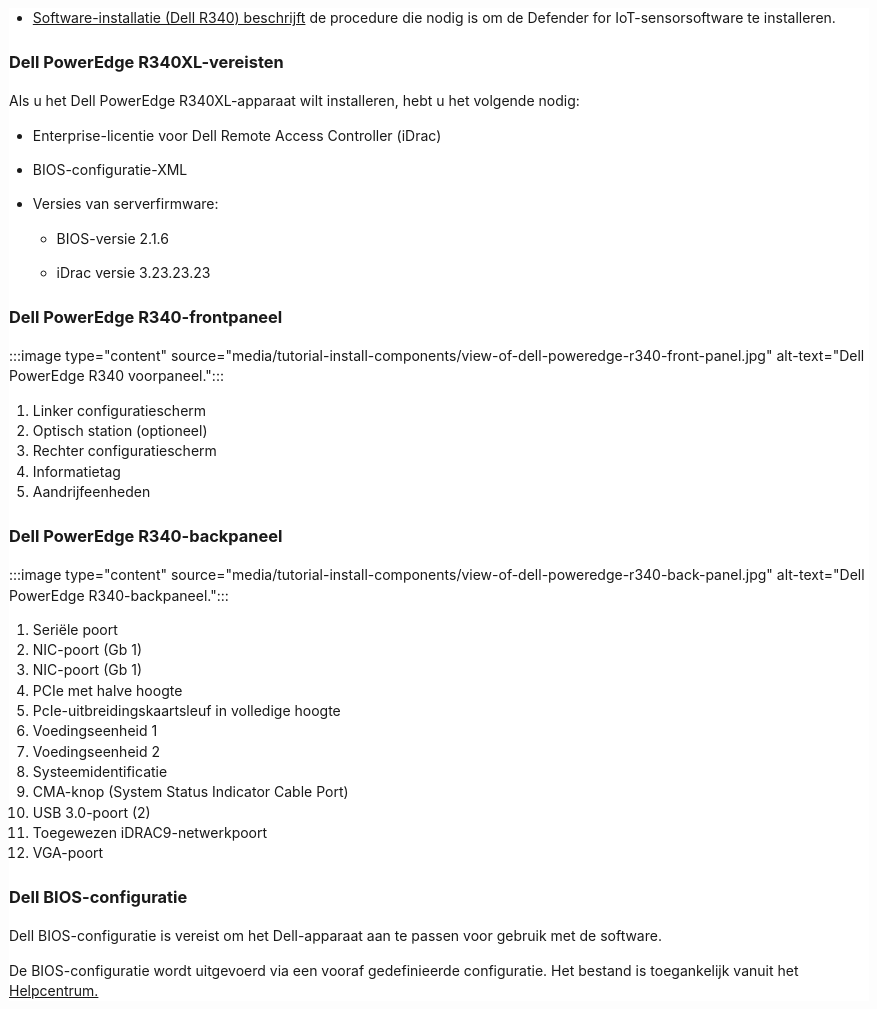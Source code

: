   - [Software-installatie (Dell R340) beschrijft](#software-installation-dell-r340) de procedure die nodig is om de Defender for IoT-sensorsoftware te installeren.

### <a name="dell-poweredge-r340xl-requirements"></a>Dell PowerEdge R340XL-vereisten 

Als u het Dell PowerEdge R340XL-apparaat wilt installeren, hebt u het volgende nodig:

- Enterprise-licentie voor Dell Remote Access Controller (iDrac)

- BIOS-configuratie-XML

- Versies van serverfirmware:

  - BIOS-versie 2.1.6

  - iDrac versie 3.23.23.23

### <a name="dell-poweredge-r340-front-panel"></a>Dell PowerEdge R340-frontpaneel

:::image type="content" source="media/tutorial-install-components/view-of-dell-poweredge-r340-front-panel.jpg" alt-text="Dell PowerEdge R340 voorpaneel.":::

 1. Linker configuratiescherm 
 1. Optisch station (optioneel) 
 1. Rechter configuratiescherm 
 1. Informatietag 
 1. Aandrijfeenheden  

### <a name="dell-poweredge-r340-back-panel"></a>Dell PowerEdge R340-backpaneel

:::image type="content" source="media/tutorial-install-components/view-of-dell-poweredge-r340-back-panel.jpg" alt-text="Dell PowerEdge R340-backpaneel.":::

1. Seriële poort 
1. NIC-poort (Gb 1) 
1. NIC-poort (Gb 1) 
1. PCIe met halve hoogte 
1. PcIe-uitbreidingskaartsleuf in volledige hoogte 
1. Voedingseenheid 1 
1. Voedingseenheid 2 
1. Systeemidentificatie 
1. CMA-knop (System Status Indicator Cable Port) 
1. USB 3.0-poort (2) 
1. Toegewezen iDRAC9-netwerkpoort 
1. VGA-poort 

### <a name="dell-bios-configuration"></a>Dell BIOS-configuratie

Dell BIOS-configuratie is vereist om het Dell-apparaat aan te passen voor gebruik met de software.

De BIOS-configuratie wordt uitgevoerd via een vooraf gedefinieerde configuratie. Het bestand is toegankelijk vanuit het [Helpcentrum.](https://help.cyberx-labs.com/)
